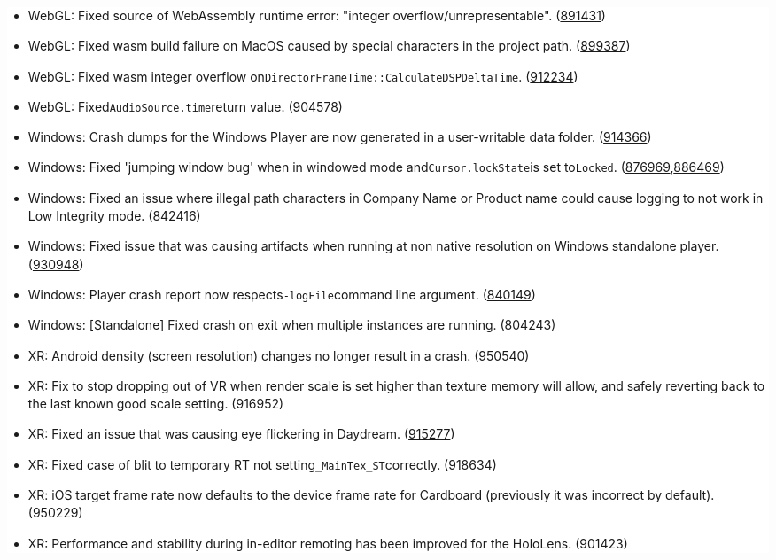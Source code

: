 -   WebGL: Fixed source of WebAssembly runtime error: \"integer overflow/unrepresentable\". ([891431](https://issuetracker.unity3d.com/issues/wasm-runtime-error-integer-overflow-slash-unrepresentable))

-   WebGL: Fixed wasm build failure on MacOS caused by special characters in the project path. ([899387](https://issuetracker.unity3d.com/issues/osx-wasm-build-fails-with-specific-path))

-   WebGL: Fixed wasm integer overflow on` DirectorFrameTime::CalculateDSPDeltaTime `. ([912234](https://issuetracker.unity3d.com/issues/webassembly-integer-overflow-on-directorframetime-calculatedspdeltatime))

-   WebGL: Fixed` AudioSource.time `return value. ([904578](https://issuetracker.unity3d.com/issues/audiosource-dot-time-returns-an-incorrent-value-in-webgl-player))

-   Windows: Crash dumps for the Windows Player are now generated in a user-writable data folder. ([914366](https://issuetracker.unity3d.com/issues/crash-report-is-not-generated-when-stand-alone-build-crashes-in-program-files))

-   Windows: Fixed \'jumping window bug\' when in windowed mode and` Cursor.lockState `is set to` Locked `. ([876969](https://issuetracker.unity3d.com/issues/win-standalone-titlebar-buttons-dont-function-if-touched-when-default-is-not-fullscreen-and-window-is-resizable),[886469](https://issuetracker.unity3d.com/issues/windowed-mode-build-will-move-downwards-when-pressed-on-its-top-border-if-cursor-dot-lockstate-is-set-to-locked))

-   Windows: Fixed an issue where illegal path characters in Company Name or Product name could cause logging to not work in Low Integrity mode. ([842416](https://issuetracker.unity3d.com/issues/invalid-path-characters-in-company-or-product-name-prevents-from-generating-output-log-dot-txt-when-running-in-low-integrity-mode))

-   Windows: Fixed issue that was causing artifacts when running at non native resolution on Windows standalone player. ([930948](https://issuetracker.unity3d.com/issues/standalone-artifacts-interpolation-when-running-build-on-non-native-resolution-in-full-screen-mode))

-   Windows: Player crash report now respects` -logFile `command line argument. ([840149](https://issuetracker.unity3d.com/issues/player-crash-report-doesnt-consider-logfile-argument))

-   Windows: \[Standalone\] Fixed crash on exit when multiple instances are running. ([804243](https://issuetracker.unity3d.com/issues/standalone-crash-on-exit-with-rectt-contains-or-camera-onrendersurfacedestroyed-if-more-than-1-instance-is-running))

-   XR: Android density (screen resolution) changes no longer result in a crash. (950540)

-   XR: Fix to stop dropping out of VR when render scale is set higher than texture memory will allow, and safely reverting back to the last known good scale setting. (916952)

-   XR: Fixed an issue that was causing eye flickering in Daydream. ([915277](https://issuetracker.unity3d.com/issues/daydream-changing-volume-at-the-same-moment-as-renderscale-is-being-changed-causes-flickering-or-black-view))

-   XR: Fixed case of blit to temporary RT not setting` _MainTex_ST `correctly. ([918634](https://issuetracker.unity3d.com/issues/blit-to-temporary-render-texture-does-not-set-maintex-st-properly-with-single-pass-stereo-vr))

-   XR: iOS target frame rate now defaults to the device frame rate for Cardboard (previously it was incorrect by default). (950229)

-   XR: Performance and stability during in-editor remoting has been improved for the HoloLens. (901423)
